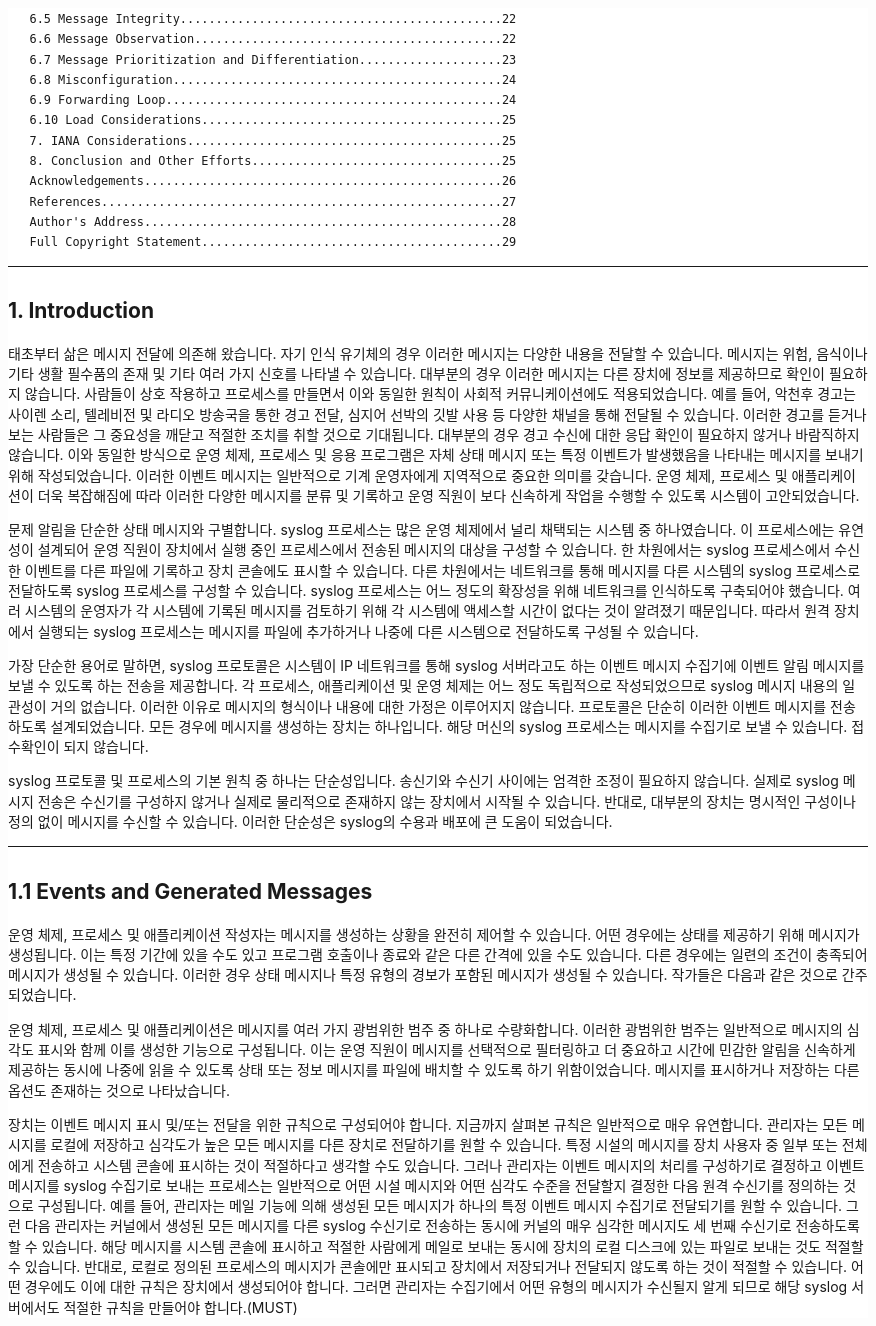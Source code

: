 ```text
   6.5 Message Integrity.............................................22
   6.6 Message Observation...........................................22
   6.7 Message Prioritization and Differentiation....................23
   6.8 Misconfiguration..............................................24
   6.9 Forwarding Loop...............................................24
   6.10 Load Considerations..........................................25
   7. IANA Considerations............................................25
   8. Conclusion and Other Efforts...................................25
   Acknowledgements..................................................26
   References........................................................27
   Author's Address..................................................28
   Full Copyright Statement..........................................29
```

---
## **1. Introduction**

태초부터 삶은 메시지 전달에 의존해 왔습니다. 자기 인식 유기체의 경우 이러한 메시지는 다양한 내용을 전달할 수 있습니다. 메시지는 위험, 음식이나 기타 생활 필수품의 존재 및 기타 여러 가지 신호를 나타낼 수 있습니다. 대부분의 경우 이러한 메시지는 다른 장치에 정보를 제공하므로 확인이 필요하지 않습니다. 사람들이 상호 작용하고 프로세스를 만들면서 이와 동일한 원칙이 사회적 커뮤니케이션에도 적용되었습니다. 예를 들어, 악천후 경고는 사이렌 소리, 텔레비전 및 라디오 방송국을 통한 경고 전달, 심지어 선박의 깃발 사용 등 다양한 채널을 통해 전달될 수 있습니다. 이러한 경고를 듣거나 보는 사람들은 그 중요성을 깨닫고 적절한 조치를 취할 것으로 기대됩니다. 대부분의 경우 경고 수신에 대한 응답 확인이 필요하지 않거나 바람직하지 않습니다. 이와 동일한 방식으로 운영 체제, 프로세스 및 응용 프로그램은 자체 상태 메시지 또는 특정 이벤트가 발생했음을 나타내는 메시지를 보내기 위해 작성되었습니다. 이러한 이벤트 메시지는 일반적으로 기계 운영자에게 지역적으로 중요한 의미를 갖습니다. 운영 체제, 프로세스 및 애플리케이션이 더욱 복잡해짐에 따라 이러한 다양한 메시지를 분류 및 기록하고 운영 직원이 보다 신속하게 작업을 수행할 수 있도록 시스템이 고안되었습니다.

문제 알림을 단순한 상태 메시지와 구별합니다. syslog 프로세스는 많은 운영 체제에서 널리 채택되는 시스템 중 하나였습니다. 이 프로세스에는 유연성이 설계되어 운영 직원이 장치에서 실행 중인 프로세스에서 전송된 메시지의 대상을 구성할 수 있습니다. 한 차원에서는 syslog 프로세스에서 수신한 이벤트를 다른 파일에 기록하고 장치 콘솔에도 표시할 수 있습니다. 다른 차원에서는 네트워크를 통해 메시지를 다른 시스템의 syslog 프로세스로 전달하도록 syslog 프로세스를 구성할 수 있습니다. syslog 프로세스는 어느 정도의 확장성을 위해 네트워크를 인식하도록 구축되어야 했습니다. 여러 시스템의 운영자가 각 시스템에 기록된 메시지를 검토하기 위해 각 시스템에 액세스할 시간이 없다는 것이 알려졌기 때문입니다. 따라서 원격 장치에서 실행되는 syslog 프로세스는 메시지를 파일에 추가하거나 나중에 다른 시스템으로 전달하도록 구성될 수 있습니다.

가장 단순한 용어로 말하면, syslog 프로토콜은 시스템이 IP 네트워크를 통해 syslog 서버라고도 하는 이벤트 메시지 수집기에 이벤트 알림 메시지를 보낼 수 있도록 하는 전송을 제공합니다. 각 프로세스, 애플리케이션 및 운영 체제는 어느 정도 독립적으로 작성되었으므로 syslog 메시지 내용의 일관성이 거의 없습니다. 이러한 이유로 메시지의 형식이나 내용에 대한 가정은 이루어지지 않습니다. 프로토콜은 단순히 이러한 이벤트 메시지를 전송하도록 설계되었습니다. 모든 경우에 메시지를 생성하는 장치는 하나입니다. 해당 머신의 syslog 프로세스는 메시지를 수집기로 보낼 수 있습니다. 접수확인이 되지 않습니다.

syslog 프로토콜 및 프로세스의 기본 원칙 중 하나는 단순성입니다. 송신기와 수신기 사이에는 엄격한 조정이 필요하지 않습니다. 실제로 syslog 메시지 전송은 수신기를 구성하지 않거나 실제로 물리적으로 존재하지 않는 장치에서 시작될 수 있습니다. 반대로, 대부분의 장치는 명시적인 구성이나 정의 없이 메시지를 수신할 수 있습니다. 이러한 단순성은 syslog의 수용과 배포에 큰 도움이 되었습니다.

---
## **1.1 Events and Generated Messages**

운영 체제, 프로세스 및 애플리케이션 작성자는 메시지를 생성하는 상황을 완전히 제어할 수 있습니다. 어떤 경우에는 상태를 제공하기 위해 메시지가 생성됩니다. 이는 특정 기간에 있을 수도 있고 프로그램 호출이나 종료와 같은 다른 간격에 있을 수도 있습니다. 다른 경우에는 일련의 조건이 충족되어 메시지가 생성될 수 있습니다. 이러한 경우 상태 메시지나 특정 유형의 경보가 포함된 메시지가 생성될 수 있습니다. 작가들은 다음과 같은 것으로 간주되었습니다.

운영 체제, 프로세스 및 애플리케이션은 메시지를 여러 가지 광범위한 범주 중 하나로 수량화합니다. 이러한 광범위한 범주는 일반적으로 메시지의 심각도 표시와 함께 이를 생성한 기능으로 구성됩니다. 이는 운영 직원이 메시지를 선택적으로 필터링하고 더 중요하고 시간에 민감한 알림을 신속하게 제공하는 동시에 나중에 읽을 수 있도록 상태 또는 정보 메시지를 파일에 배치할 수 있도록 하기 위함이었습니다. 메시지를 표시하거나 저장하는 다른 옵션도 존재하는 것으로 나타났습니다.

장치는 이벤트 메시지 표시 및/또는 전달을 위한 규칙으로 구성되어야 합니다. 지금까지 살펴본 규칙은 일반적으로 매우 유연합니다. 관리자는 모든 메시지를 로컬에 저장하고 심각도가 높은 모든 메시지를 다른 장치로 전달하기를 원할 수 있습니다. 특정 시설의 메시지를 장치 사용자 중 일부 또는 전체에게 전송하고 시스템 콘솔에 표시하는 것이 적절하다고 생각할 수도 있습니다. 그러나 관리자는 이벤트 메시지의 처리를 구성하기로 결정하고 이벤트 메시지를 syslog 수집기로 보내는 프로세스는 일반적으로 어떤 시설 메시지와 어떤 심각도 수준을 전달할지 결정한 다음 원격 수신기를 정의하는 것으로 구성됩니다. 예를 들어, 관리자는 메일 기능에 의해 생성된 모든 메시지가 하나의 특정 이벤트 메시지 수집기로 전달되기를 원할 수 있습니다. 그런 다음 관리자는 커널에서 생성된 모든 메시지를 다른 syslog 수신기로 전송하는 동시에 커널의 매우 심각한 메시지도 세 번째 수신기로 전송하도록 할 수 있습니다. 해당 메시지를 시스템 콘솔에 표시하고 적절한 사람에게 메일로 보내는 동시에 장치의 로컬 디스크에 있는 파일로 보내는 것도 적절할 수 있습니다. 반대로, 로컬로 정의된 프로세스의 메시지가 콘솔에만 표시되고 장치에서 저장되거나 전달되지 않도록 하는 것이 적절할 수 있습니다. 어떤 경우에도 이에 대한 규칙은 장치에서 생성되어야 합니다. 그러면 관리자는 수집기에서 어떤 유형의 메시지가 수신될지 알게 되므로 해당 syslog 서버에서도 적절한 규칙을 만들어야 합니다.\(MUST\)
